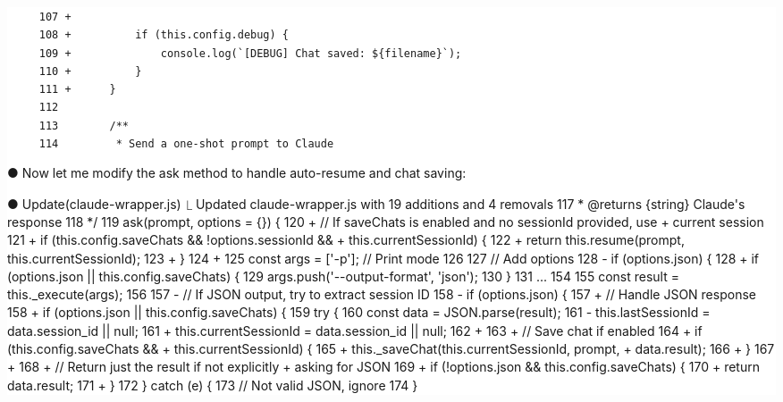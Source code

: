          107 +
         108 +          if (this.config.debug) {
         109 +              console.log(`[DEBUG] Chat saved: ${filename}`);
         110 +          }
         111 +      }
         112
         113        /**
         114         * Send a one-shot prompt to Claude

  ● Now let me modify the ask method to handle auto-resume and chat saving:

  ● Update(claude-wrapper.js)
    ⎿  Updated claude-wrapper.js with 19 additions and 4 removals
         117         * @returns {string} Claude's response
         118         */
         119        ask(prompt, options = {}) {
         120 +          // If saveChats is enabled and no sessionId provided,
       use
             +  current session
         121 +          if (this.config.saveChats && !options.sessionId &&
             + this.currentSessionId) {
         122 +              return this.resume(prompt, this.currentSessionId);
         123 +          }
         124 +
         125            const args = ['-p']; // Print mode
         126
         127            // Add options
         128 -          if (options.json) {
         128 +          if (options.json || this.config.saveChats) {
         129                args.push('--output-format', 'json');
         130            }
         131
       ...
         154
         155            const result = this._execute(args);
         156
         157 -          // If JSON output, try to extract session ID
         158 -          if (options.json) {
         157 +          // Handle JSON response
         158 +          if (options.json || this.config.saveChats) {
         159                try {
         160                    const data = JSON.parse(result);
         161 -                  this.lastSessionId = data.session_id || null;
         161 +                  this.currentSessionId = data.session_id || null;
         162 +
         163 +                  // Save chat if enabled
         164 +                  if (this.config.saveChats &&
             + this.currentSessionId) {
         165 +                      this._saveChat(this.currentSessionId,
       prompt,
             +  data.result);
         166 +                  }
         167 +
         168 +                  // Return just the result if not explicitly
             + asking for JSON
         169 +                  if (!options.json && this.config.saveChats) {
         170 +                      return data.result;
         171 +                  }
         172                } catch (e) {
         173                    // Not valid JSON, ignore
         174                }
